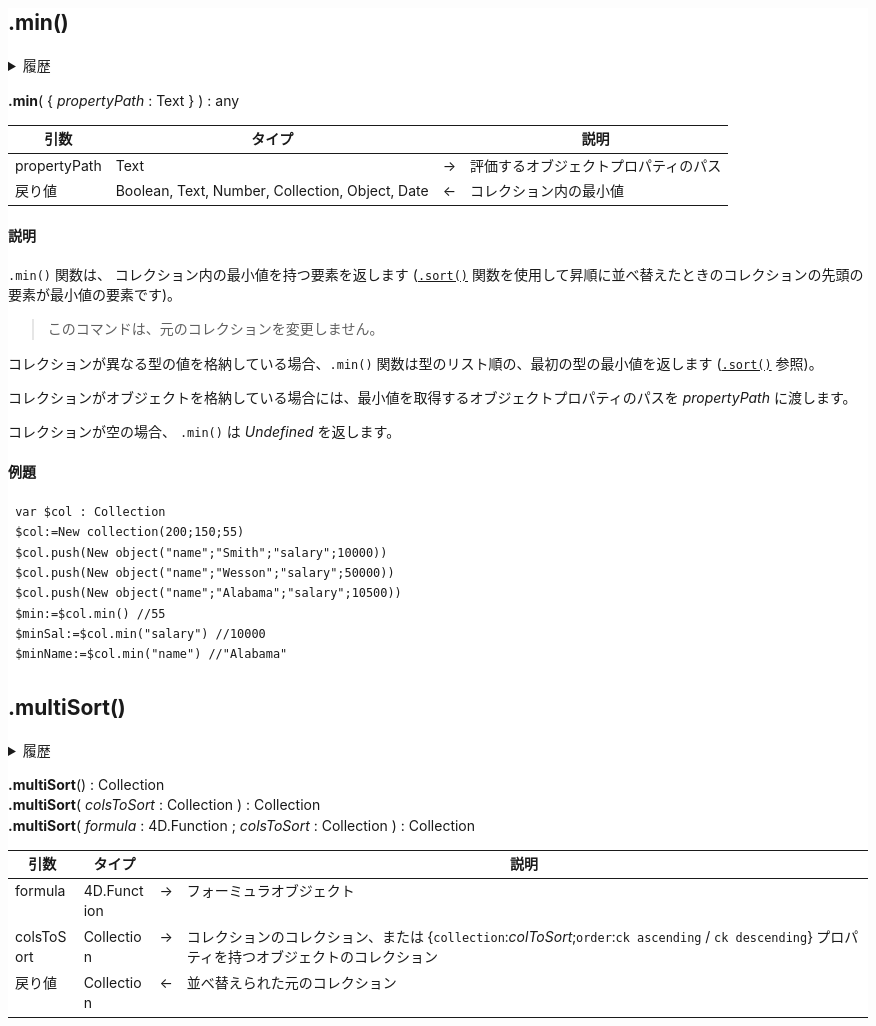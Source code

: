 





## .min()

<details><summary>履歴</summary></details>

**.min**( { *propertyPath* : Text } ) : any 



| 引数           | タイプ                                             |    | 説明                 |
| ------------ | ----------------------------------------------- |:--:| ------------------ |
| propertyPath | Text                                            | -> | 評価するオブジェクトプロパティのパス |
| 戻り値          | Boolean, Text, Number, Collection, Object, Date | <- | コレクション内の最小値        |



#### 説明

`.min()` 関数は、 コレクション内の最小値を持つ要素を返します ([`.sort()`](#sort) 関数を使用して昇順に並べ替えたときのコレクションの先頭の要素が最小値の要素です)。
> このコマンドは、元のコレクションを変更しません。

コレクションが異なる型の値を格納している場合、`.min()` 関数は型のリスト順の、最初の型の最小値を返します ([`.sort()`](#sort) 参照)。

コレクションがオブジェクトを格納している場合には、最小値を取得するオブジェクトプロパティのパスを *propertyPath* に渡します。

コレクションが空の場合、 `.min()` は *Undefined* を返します。

#### 例題


```4d
 var $col : Collection
 $col:=New collection(200;150;55)
 $col.push(New object("name";"Smith";"salary";10000))
 $col.push(New object("name";"Wesson";"salary";50000))
 $col.push(New object("name";"Alabama";"salary";10500))
 $min:=$col.min() //55
 $minSal:=$col.min("salary") //10000
 $minName:=$col.min("name") //"Alabama"
```





## .multiSort()

<details><summary>履歴</summary></details>

**.multiSort**() : Collection<br/>**.multiSort**( *colsToSort* : Collection ) : Collection<br/>**.multiSort**( *formula* : 4D.Function ; *colsToSort* : Collection ) : Collection



| 引数         | タイプ         |    | 説明                                                                                                          |
| ---------- | ----------- |:--:| ----------------------------------------------------------------------------------------------------------- |
| formula    | 4D.Function | -> | フォーミュラオブジェクト                                                                                                |
| colsToSort | Collection  | -> | コレクションのコレクション、または {`collection`:*colToSort*;`order`:`ck ascending` / `ck descending`} プロパティを持つオブジェクトのコレクション |
| 戻り値        | Collection  | <- | 並べ替えられた元のコレクション                                                                                             |
